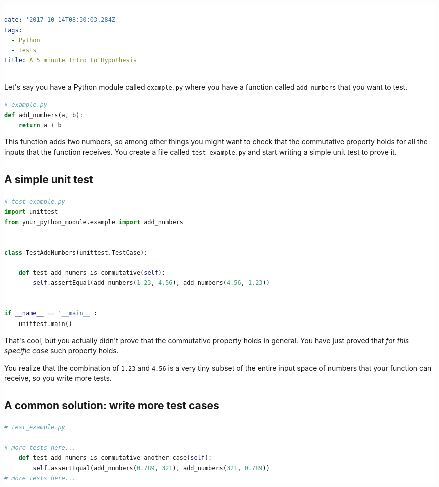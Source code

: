 ```yaml
---
date: '2017-10-14T08:30:03.284Z'
tags:
  - Python
  - tests
title: A 5 minute Intro to Hypothesis
---
```


Let's say you have a Python module called `example.py` where you have a function called `add_numbers` that you want to test.

```python
# example.py
def add_numbers(a, b):
    return a + b
```

This function adds two numbers, so among other things you might want to check that the commutative property holds for all the inputs that the function receives. You create a file called `test_example.py` and start writing a simple unit test to prove it.

## A simple unit test

```python
# test_example.py
import unittest
from your_python_module.example import add_numbers


class TestAddNumbers(unittest.TestCase):

    def test_add_numers_is_commutative(self):
        self.assertEqual(add_numbers(1.23, 4.56), add_numbers(4.56, 1.23))


if __name__ == '__main__':
    unittest.main()
```

That's cool, but you actually didn't prove that the commutative property holds in general. You have just proved that _for this specific case_ such property holds.

You realize that the combination of `1.23` and `4.56` is a very tiny subset of the entire input space of numbers that your function can receive, so you write more tests.

## A common solution: write more test cases

```python
# test_example.py

# more tests here...
    def test_add_numers_is_commutative_another_case(self):
        self.assertEqual(add_numbers(0.789, 321), add_numbers(321, 0.789))
# more tests here...
```
